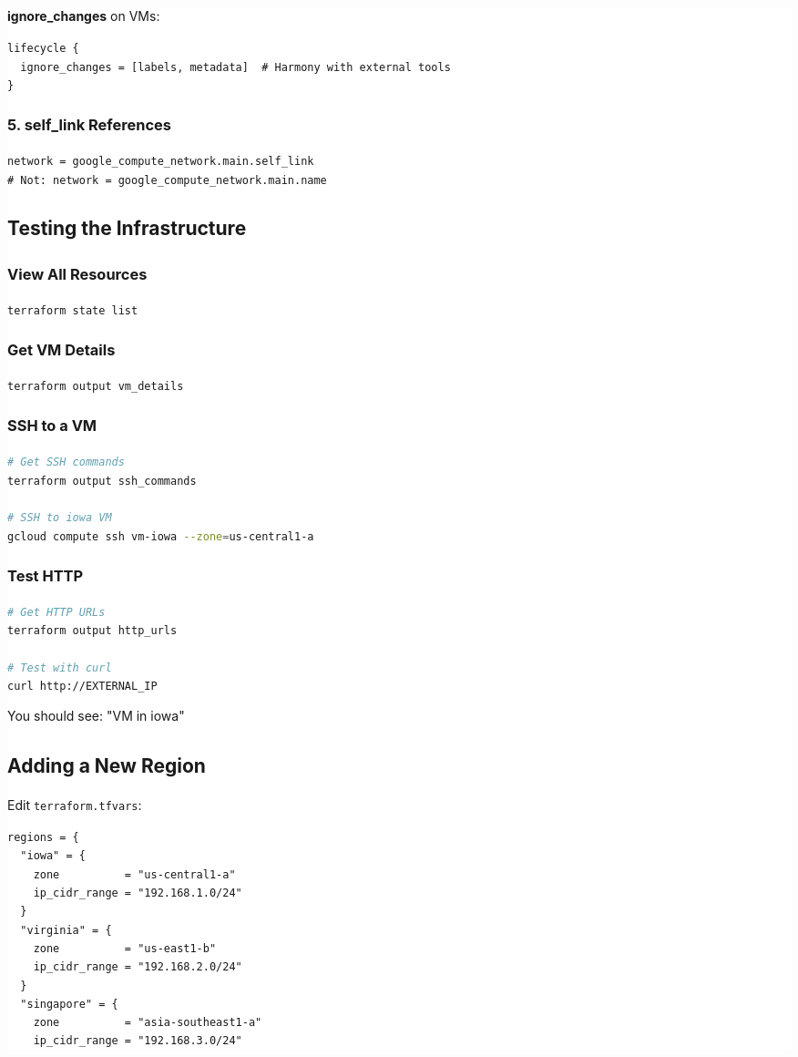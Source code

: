 **ignore_changes** on VMs:
```hcl
lifecycle {
  ignore_changes = [labels, metadata]  # Harmony with external tools
}
```

### 5. self_link References

```hcl
network = google_compute_network.main.self_link
# Not: network = google_compute_network.main.name
```

## Testing the Infrastructure

### View All Resources

```bash
terraform state list
```

### Get VM Details

```bash
terraform output vm_details
```

### SSH to a VM

```bash
# Get SSH commands
terraform output ssh_commands

# SSH to iowa VM
gcloud compute ssh vm-iowa --zone=us-central1-a
```

### Test HTTP

```bash
# Get HTTP URLs
terraform output http_urls

# Test with curl
curl http://EXTERNAL_IP
```

You should see: "VM in iowa"

## Adding a New Region

Edit `terraform.tfvars`:

```hcl
regions = {
  "iowa" = {
    zone          = "us-central1-a"
    ip_cidr_range = "192.168.1.0/24"
  }
  "virginia" = {
    zone          = "us-east1-b"
    ip_cidr_range = "192.168.2.0/24"
  }
  "singapore" = {
    zone          = "asia-southeast1-a"
    ip_cidr_range = "192.168.3.0/24"
```